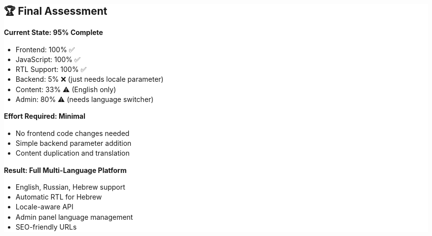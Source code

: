
## 🏆 Final Assessment

**Current State: 95% Complete**
- Frontend: 100% ✅
- JavaScript: 100% ✅  
- RTL Support: 100% ✅
- Backend: 5% ❌ (just needs locale parameter)
- Content: 33% ⚠️ (English only)
- Admin: 80% ⚠️ (needs language switcher)

**Effort Required: Minimal**
- No frontend code changes needed
- Simple backend parameter addition
- Content duplication and translation

**Result: Full Multi-Language Platform**
- English, Russian, Hebrew support
- Automatic RTL for Hebrew
- Locale-aware API  
- Admin panel language management
- SEO-friendly URLs